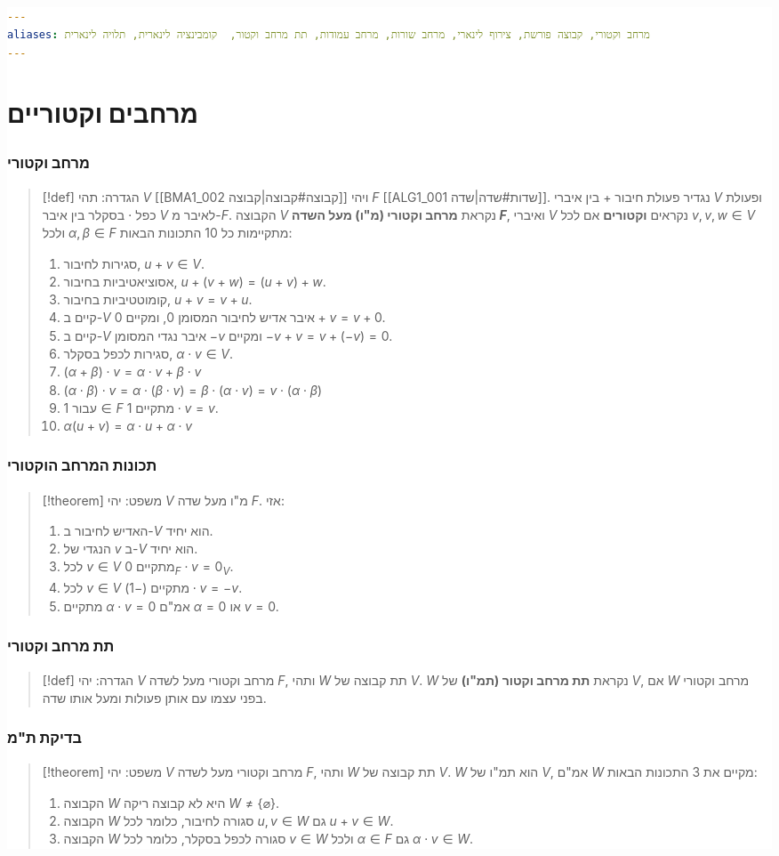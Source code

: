 ```yaml
---
aliases: מרחב וקטורי, קבוצה פורשת, צירוף לינארי, מרחב שורות, מרחב עמודות, תת מרחב וקטור,  קומבינציה לינארית, תלויה לינארית
---
```


# מרחבים וקטוריים

### מרחב וקטורי
>[!def] הגדרה:
>תהי $V$ [[BMA1_002 קבוצה#קבוצה|קבוצה]] ויהי $F$ [[ALG1_001 שדות#שדה|שדה]]. נגדיר פעולת חיבור $+$ בין איברי $V$ ופעולת כפל $\cdot$ בסקלר בין איבר $V$ לאיבר מ-$F$.
>הקבוצה $V$ נקראת **מרחב וקטורי (מ"ו) מעל השדה $F$**, ואיברי $V$ נקראים **וקטורים** אם לכל $v,v,w\in V$ ולכל $\alpha,\beta \in F$ מתקיימות כל 10 התכונות הבאות:
>1. סגירות לחיבור, $u+v\in V$.
>2.  אסוציאטיביות בחיבור, $u+(v+w)=(u+v)+w$.
>3. קומוטטיביות בחיבור, $u+v=v+u$.
>4. קיים ב-$V$ איבר אדיש לחיבור המסומן $0$, ומקיים $0+v=v+0$.
>5. קיים ב-$V$ איבר נגדי המסומן $-v$ ומקיים $-v+v=v+(-v)=0$.
>6. סגירות לכפל בסקלר, $\alpha \cdot v\in V$.
>7. $(\alpha+\beta)\cdot v=\alpha \cdot v+\beta \cdot v$
>8. $(\alpha \cdot\beta)\cdot v=\alpha \cdot(\beta \cdot v)=\beta \cdot(\alpha \cdot v)=v\cdot(\alpha \cdot \beta)$
>9. עבור $1\in F$ מתקיים $1\cdot v=v$.
>10. $\alpha(u+v)=\alpha \cdot u+\alpha \cdot v$

###  תכונות המרחב הוקטורי
>[!theorem] משפט:
>יהי $V$ מ"ו מעל שדה $F$. אזי:
>1. האדיש לחיבור ב-$V$ הוא יחיד.
>2. הנגדי של $v$ ב-$V$ הוא יחיד.
>3. לכל $v\in V$ מתקיים $0_{F}\cdot v=0_{V}$.
>4. לכל $v\in V$ מתקיים $(-1)\cdot v=-v$.
>5. מתקיים $\alpha \cdot v=0$ אמ"ם $\alpha=0$ או $v=0$.
>	

### תת מרחב וקטורי

>[!def] הגדרה:
>יהי $V$ מרחב וקטורי מעל לשדה $F$, ותהי $W$ תת קבוצה של $V$. $W$ נקראת **תת מרחב וקטור (תמ"ו)** של $V$, אם $W$ מרחב וקטורי בפני עצמו עם אותן פעולות ומעל אותו שדה.

### בדיקת ת"מ
>[!theorem] משפט:
>יהי $V$ מרחב וקטורי מעל לשדה $F$, ותהי $W$ תת קבוצה של $V$. $W$ הוא תמ"ו של $V$, אמ"ם $W$ מקיים את 3 התכונות הבאות:
>1. הקבוצה $W$ היא לא קבוצה ריקה $W\neq \{ \varnothing \}$.
>2. הקבוצה $W$ סגורה לחיבור, כלומר לכל $u,v\in W$ גם $u+v\in W$.
>3. הקבוצה $W$ סגורה לכפל בסקלר, כלומר לכל $v\in W$ ולכל $\alpha \in F$ גם $\alpha \cdot v\in W$.
